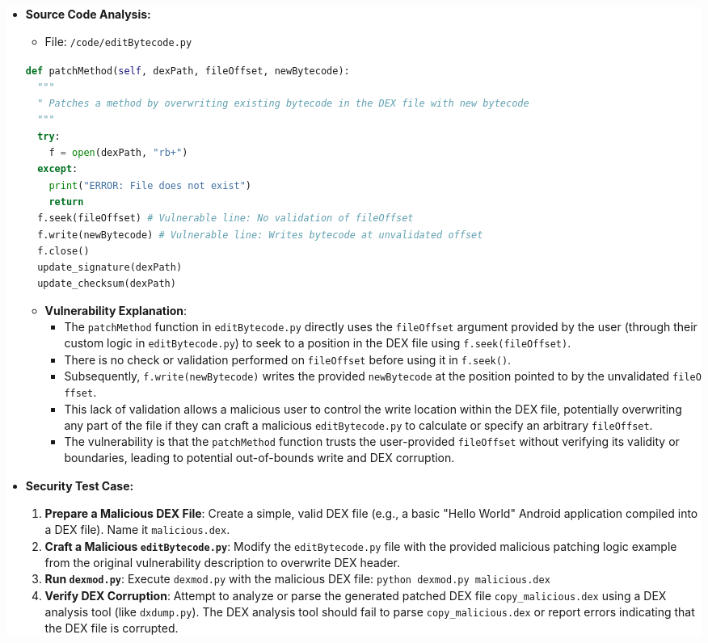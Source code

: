 - **Source Code Analysis:**
  - File: `/code/editBytecode.py`
  ```python
  def patchMethod(self, dexPath, fileOffset, newBytecode):
    """
    " Patches a method by overwriting existing bytecode in the DEX file with new bytecode
    """
    try:
      f = open(dexPath, "rb+")
    except:
      print("ERROR: File does not exist")
      return
    f.seek(fileOffset) # Vulnerable line: No validation of fileOffset
    f.write(newBytecode) # Vulnerable line: Writes bytecode at unvalidated offset
    f.close()
    update_signature(dexPath)
    update_checksum(dexPath)
  ```
  - **Vulnerability Explanation**:
    - The `patchMethod` function in `editBytecode.py` directly uses the `fileOffset` argument provided by the user (through their custom logic in `editBytecode.py`) to seek to a position in the DEX file using `f.seek(fileOffset)`.
    - There is no check or validation performed on `fileOffset` before using it in `f.seek()`.
    - Subsequently, `f.write(newBytecode)` writes the provided `newBytecode` at the position pointed to by the unvalidated `fileOffset`.
    - This lack of validation allows a malicious user to control the write location within the DEX file, potentially overwriting any part of the file if they can craft a malicious `editBytecode.py` to calculate or specify an arbitrary `fileOffset`.
    - The vulnerability is that the `patchMethod` function trusts the user-provided `fileOffset` without verifying its validity or boundaries, leading to potential out-of-bounds write and DEX corruption.

- **Security Test Case:**
  1. **Prepare a Malicious DEX File**: Create a simple, valid DEX file (e.g., a basic "Hello World" Android application compiled into a DEX file). Name it `malicious.dex`.
  2. **Craft a Malicious `editBytecode.py`**: Modify the `editBytecode.py` file with the provided malicious patching logic example from the original vulnerability description to overwrite DEX header.
  3. **Run `dexmod.py`**: Execute `dexmod.py` with the malicious DEX file: `python dexmod.py malicious.dex`
  4. **Verify DEX Corruption**: Attempt to analyze or parse the generated patched DEX file `copy_malicious.dex` using a DEX analysis tool (like `dxdump.py`). The DEX analysis tool should fail to parse `copy_malicious.dex` or report errors indicating that the DEX file is corrupted.